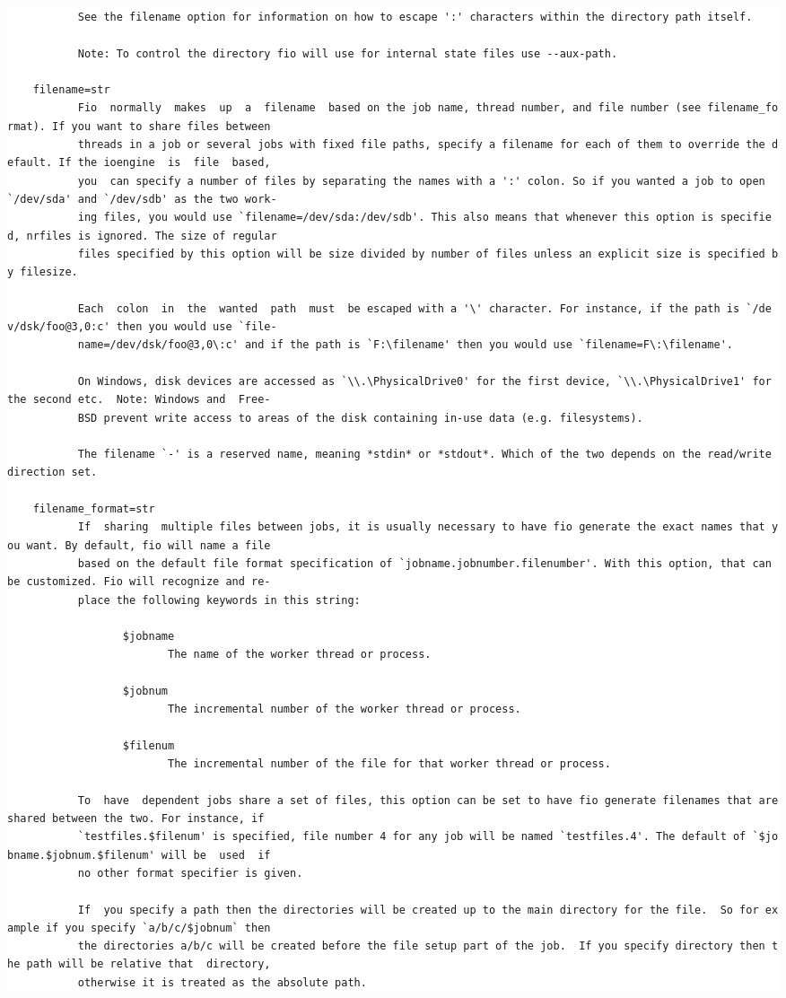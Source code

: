                See the filename option for information on how to escape ':' characters within the directory path itself.
 
               Note: To control the directory fio will use for internal state files use --aux-path.
 
        filename=str
               Fio  normally  makes  up  a  filename  based on the job name, thread number, and file number (see filename_format). If you want to share files between
               threads in a job or several jobs with fixed file paths, specify a filename for each of them to override the default. If the ioengine  is  file  based,
               you  can specify a number of files by separating the names with a ':' colon. So if you wanted a job to open `/dev/sda' and `/dev/sdb' as the two work‐
               ing files, you would use `filename=/dev/sda:/dev/sdb'. This also means that whenever this option is specified, nrfiles is ignored. The size of regular
               files specified by this option will be size divided by number of files unless an explicit size is specified by filesize.
 
               Each  colon  in  the  wanted  path  must  be escaped with a '\' character. For instance, if the path is `/dev/dsk/foo@3,0:c' then you would use `file‐
               name=/dev/dsk/foo@3,0\:c' and if the path is `F:\filename' then you would use `filename=F\:\filename'.
 
               On Windows, disk devices are accessed as `\\.\PhysicalDrive0' for the first device, `\\.\PhysicalDrive1' for the second etc.  Note: Windows and  Free‐
               BSD prevent write access to areas of the disk containing in-use data (e.g. filesystems).
 
               The filename `-' is a reserved name, meaning *stdin* or *stdout*. Which of the two depends on the read/write direction set.
 
        filename_format=str
               If  sharing  multiple files between jobs, it is usually necessary to have fio generate the exact names that you want. By default, fio will name a file
               based on the default file format specification of `jobname.jobnumber.filenumber'. With this option, that can be customized. Fio will recognize and re‐
               place the following keywords in this string:
 
                      $jobname
                             The name of the worker thread or process.
 
                      $jobnum
                             The incremental number of the worker thread or process.
 
                      $filenum
                             The incremental number of the file for that worker thread or process.
 
               To  have  dependent jobs share a set of files, this option can be set to have fio generate filenames that are shared between the two. For instance, if
               `testfiles.$filenum' is specified, file number 4 for any job will be named `testfiles.4'. The default of `$jobname.$jobnum.$filenum' will be  used  if
               no other format specifier is given.
 
               If  you specify a path then the directories will be created up to the main directory for the file.  So for example if you specify `a/b/c/$jobnum` then
               the directories a/b/c will be created before the file setup part of the job.  If you specify directory then the path will be relative that  directory,
               otherwise it is treated as the absolute path.
 